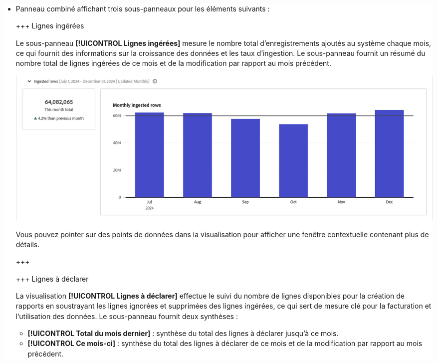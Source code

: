 * Panneau combiné affichant trois sous-panneaux pour les éléments suivants :

  +++ Lignes ingérées

  Le sous-panneau **[!UICONTROL Lignes ingérées]** mesure le nombre total d’enregistrements ajoutés au système chaque mois, ce qui fournit des informations sur la croissance des données et les taux d’ingestion. Le sous-panneau fournit un résumé du nombre total de lignes ingérées de ce mois et de la modification par rapport au mois précédent.

  ![Lignes ingérées](assets/usage-ingested-rows.png)

  Vous pouvez pointer sur des points de données dans la visualisation pour afficher une fenêtre contextuelle contenant plus de détails.

  +++

  +++ Lignes à déclarer

  La visualisation **[!UICONTROL Lignes à déclarer]** effectue le suivi du nombre de lignes disponibles pour la création de rapports en soustrayant les lignes ignorées et supprimées des lignes ingérées, ce qui sert de mesure clé pour la facturation et l’utilisation des données. Le sous-panneau fournit deux synthèses :

   * **[!UICONTROL Total du mois dernier]** : synthèse du total des lignes à déclarer jusqu’à ce mois.
   * **[!UICONTROL Ce mois-ci]** : synthèse du total des lignes à déclarer de ce mois et de la modification par rapport au mois précédent.
